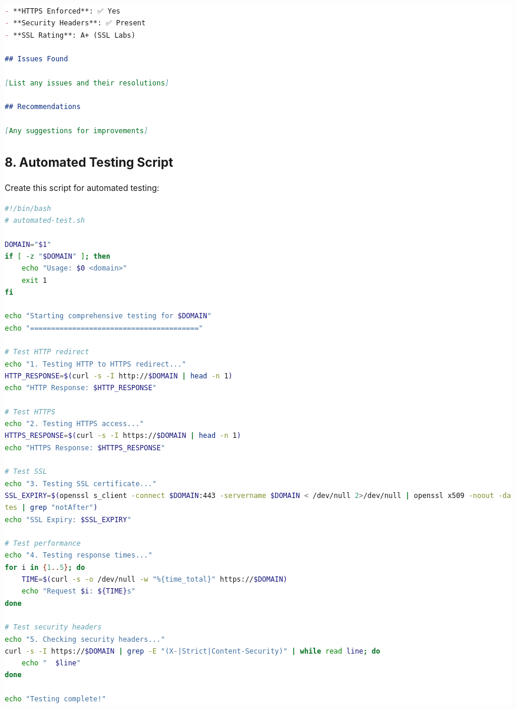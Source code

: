 ```markdown
- **HTTPS Enforced**: ✅ Yes
- **Security Headers**: ✅ Present
- **SSL Rating**: A+ (SSL Labs)

## Issues Found

[List any issues and their resolutions]

## Recommendations

[Any suggestions for improvements]
```

## 8. Automated Testing Script

Create this script for automated testing:

```bash
#!/bin/bash
# automated-test.sh

DOMAIN="$1"
if [ -z "$DOMAIN" ]; then
    echo "Usage: $0 <domain>"
    exit 1
fi

echo "Starting comprehensive testing for $DOMAIN"
echo "========================================"

# Test HTTP redirect
echo "1. Testing HTTP to HTTPS redirect..."
HTTP_RESPONSE=$(curl -s -I http://$DOMAIN | head -n 1)
echo "HTTP Response: $HTTP_RESPONSE"

# Test HTTPS
echo "2. Testing HTTPS access..."
HTTPS_RESPONSE=$(curl -s -I https://$DOMAIN | head -n 1)
echo "HTTPS Response: $HTTPS_RESPONSE"

# Test SSL
echo "3. Testing SSL certificate..."
SSL_EXPIRY=$(openssl s_client -connect $DOMAIN:443 -servername $DOMAIN < /dev/null 2>/dev/null | openssl x509 -noout -dates | grep "notAfter")
echo "SSL Expiry: $SSL_EXPIRY"

# Test performance
echo "4. Testing response times..."
for i in {1..5}; do
    TIME=$(curl -s -o /dev/null -w "%{time_total}" https://$DOMAIN)
    echo "Request $i: ${TIME}s"
done

# Test security headers
echo "5. Checking security headers..."
curl -s -I https://$DOMAIN | grep -E "(X-|Strict|Content-Security)" | while read line; do
    echo "  $line"
done

echo "Testing complete!"
```
